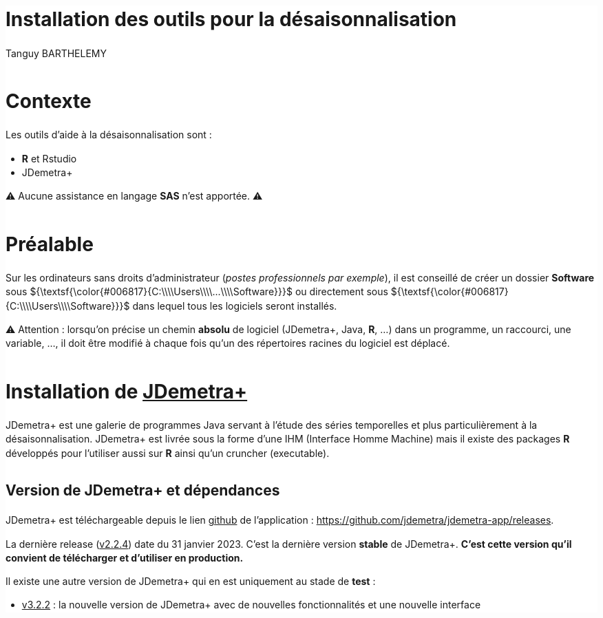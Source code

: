 Installation des outils pour la désaisonnalisation
================
Tanguy BARTHELEMY

# Contexte

Les outils d’aide à la désaisonnalisation sont :

- **R** et Rstudio
- JDemetra+

⚠️ Aucune assistance en langage **SAS** n’est apportée. ⚠️

# Préalable

Sur les ordinateurs sans droits d’administrateur (*postes professionnels
par exemple*), il est conseillé de créer un dossier **Software** sous
${\textsf{\color{#006817}{C:\\\\Users\\\\...\\\\Software}}}$ ou
directement sous ${\textsf{\color{#006817}{C:\\\\Users\\\\Software}}}$
dans lequel tous les logiciels seront installés.

⚠️ Attention : lorsqu’on précise un chemin **absolu** de logiciel
(JDemetra+, Java, **R**, …) dans un programme, un raccourci, une
variable, …, il doit être modifié à chaque fois qu’un des répertoires
racines du logiciel est déplacé.

# Installation de [JDemetra+](https://github.com/jdemetra/jdemetra-app)

JDemetra+ est une galerie de programmes Java servant à l’étude des
séries temporelles et plus particulièrement à la désaisonnalisation.
JDemetra+ est livrée sous la forme d’une IHM (Interface Homme Machine)
mais il existe des packages **R** développés pour l’utiliser aussi sur
**R** ainsi qu’un cruncher (executable).

## Version de JDemetra+ et dépendances

JDemetra+ est téléchargeable depuis le lien
[github](https://github.com/jdemetra/jdemetra-app/releases) de
l’application : <https://github.com/jdemetra/jdemetra-app/releases>.

La dernière release
([v2.2.4](https://github.com/jdemetra/jdemetra-app/releases/tag/v2.2.4))
date du 31 janvier 2023. C’est la dernière version **stable** de
JDemetra+. **C’est cette version qu’il convient de télécharger et
d’utiliser en production.**

Il existe une autre version de JDemetra+ qui en est uniquement au stade
de **test** :

- [v3.2.2](https://github.com/jdemetra/jdplus-main/releases/tag/v3.2.2)
  : la nouvelle version de JDemetra+ avec de nouvelles fonctionnalités
  et une nouvelle interface
